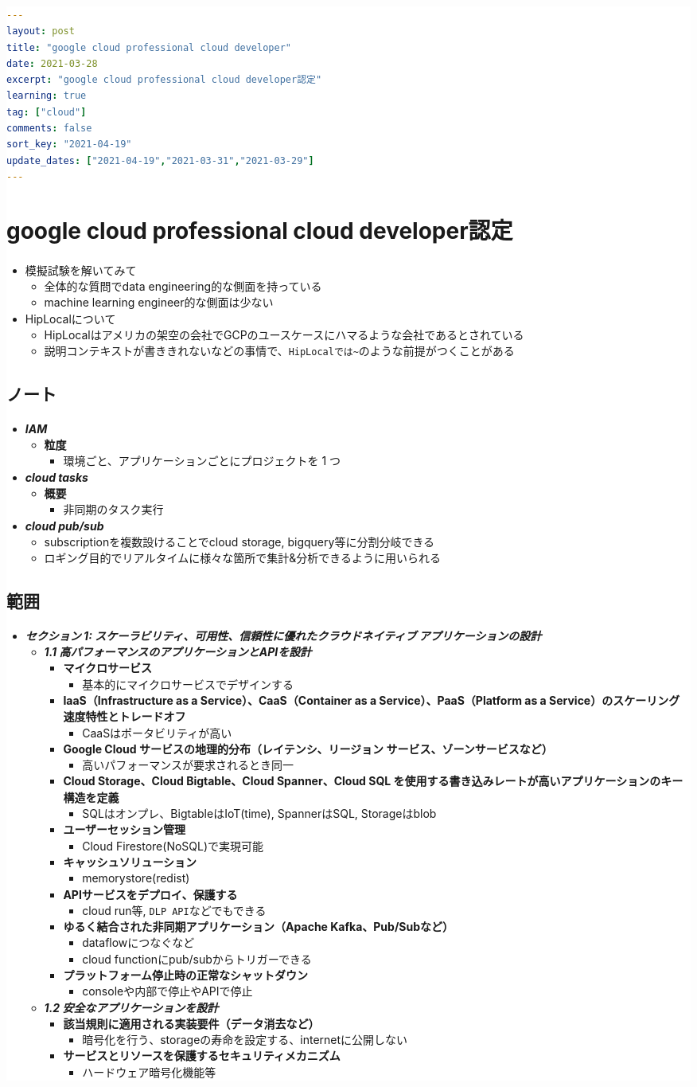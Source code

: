 ```yaml
---
layout: post
title: "google cloud professional cloud developer"
date: 2021-03-28
excerpt: "google cloud professional cloud developer認定"
learning: true
tag: ["cloud"]
comments: false
sort_key: "2021-04-19"
update_dates: ["2021-04-19","2021-03-31","2021-03-29"]
---
```


# google cloud professional cloud developer認定
 - 模擬試験を解いてみて
   - 全体的な質問でdata engineering的な側面を持っている
   - machine learning engineer的な側面は少ない
 - HipLocalについて
   - HipLocalはアメリカの架空の会社でGCPのユースケースにハマるような会社であるとされている
   - 説明コンテキストが書ききれないなどの事情で、`HipLocalでは~`のような前提がつくことがある
  
## ノート
 - ***IAM***
   - **粒度**
	 - 環境ごと、アプリケーションごとにプロジェクトを 1 つ
 - ***cloud tasks***
   - **概要**
	 - 非同期のタスク実行
 - ***cloud pub/sub***
   - subscriptionを複数設けることでcloud storage, bigquery等に分割分岐できる
   - ロギング目的でリアルタイムに様々な箇所で集計&分析できるように用いられる

## 範囲
 - ***セクション 1: スケーラビリティ、可用性、信頼性に優れたクラウドネイティブ アプリケーションの設計***
   - ***1.1 高パフォーマンスのアプリケーションとAPIを設計***
	 - **マイクロサービス**
	   - 基本的にマイクロサービスでデザインする
	 - **IaaS（Infrastructure as a Service）、CaaS（Container as a Service）、PaaS（Platform as a Service）のスケーリング速度特性とトレードオフ**
	   - CaaSはポータビリティが高い
	 - **Google Cloud サービスの地理的分布（レイテンシ、リージョン サービス、ゾーンサービスなど）**
	   - 高いパフォーマンスが要求されるとき同一
	 - **Cloud Storage、Cloud Bigtable、Cloud Spanner、Cloud SQL を使用する書き込みレートが高いアプリケーションのキー構造を定義**
	   - SQLはオンプレ、BigtableはIoT(time), SpannerはSQL, Storageはblob
     - **ユーザーセッション管理**
	   - Cloud Firestore(NoSQL)で実現可能
     - **キャッシュソリューション**
	   - memorystore(redist)
     - **APIサービスをデプロイ、保護する**
	   - cloud run等, `DLP API`などでもできる
     - **ゆるく結合された非同期アプリケーション（Apache Kafka、Pub/Subなど）**
	   - dataflowにつなぐなど
	   - cloud functionにpub/subからトリガーできる　
     - **プラットフォーム停止時の正常なシャットダウン**
	   - consoleや内部で停止やAPIで停止
   - ***1.2 安全なアプリケーションを設計***
     - **該当規則に適用される実装要件（データ消去など）**
	   - 暗号化を行う、storageの寿命を設定する、internetに公開しない
     - **サービスとリソースを保護するセキュリティメカニズム**
	   - ハードウェア暗号化機能等